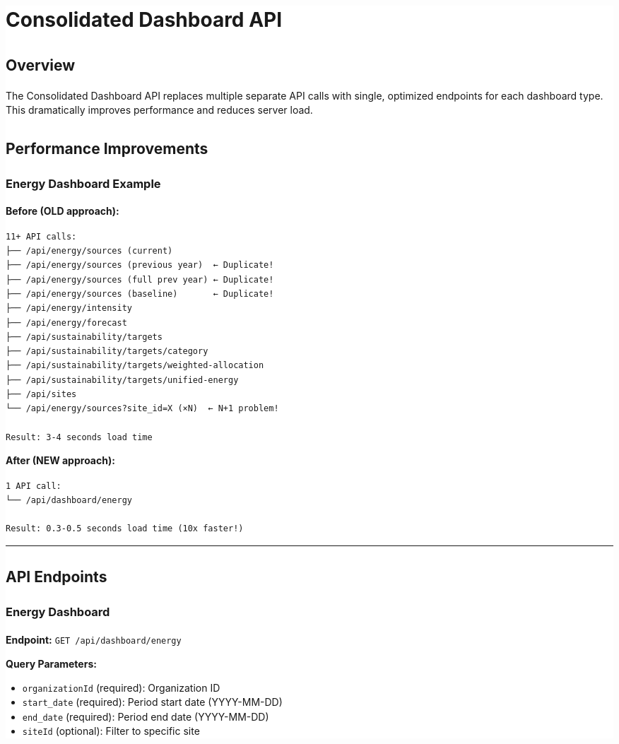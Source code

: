 # Consolidated Dashboard API

## Overview

The Consolidated Dashboard API replaces multiple separate API calls with single, optimized endpoints for each dashboard type. This dramatically improves performance and reduces server load.

## Performance Improvements

### Energy Dashboard Example

**Before (OLD approach):**
```
11+ API calls:
├── /api/energy/sources (current)
├── /api/energy/sources (previous year)  ← Duplicate!
├── /api/energy/sources (full prev year) ← Duplicate!
├── /api/energy/sources (baseline)       ← Duplicate!
├── /api/energy/intensity
├── /api/energy/forecast
├── /api/sustainability/targets
├── /api/sustainability/targets/category
├── /api/sustainability/targets/weighted-allocation
├── /api/sustainability/targets/unified-energy
├── /api/sites
└── /api/energy/sources?site_id=X (×N)  ← N+1 problem!

Result: 3-4 seconds load time
```

**After (NEW approach):**
```
1 API call:
└── /api/dashboard/energy

Result: 0.3-0.5 seconds load time (10x faster!)
```

---

## API Endpoints

### Energy Dashboard

**Endpoint:** `GET /api/dashboard/energy`

**Query Parameters:**
- `organizationId` (required): Organization ID
- `start_date` (required): Period start date (YYYY-MM-DD)
- `end_date` (required): Period end date (YYYY-MM-DD)
- `siteId` (optional): Filter to specific site
